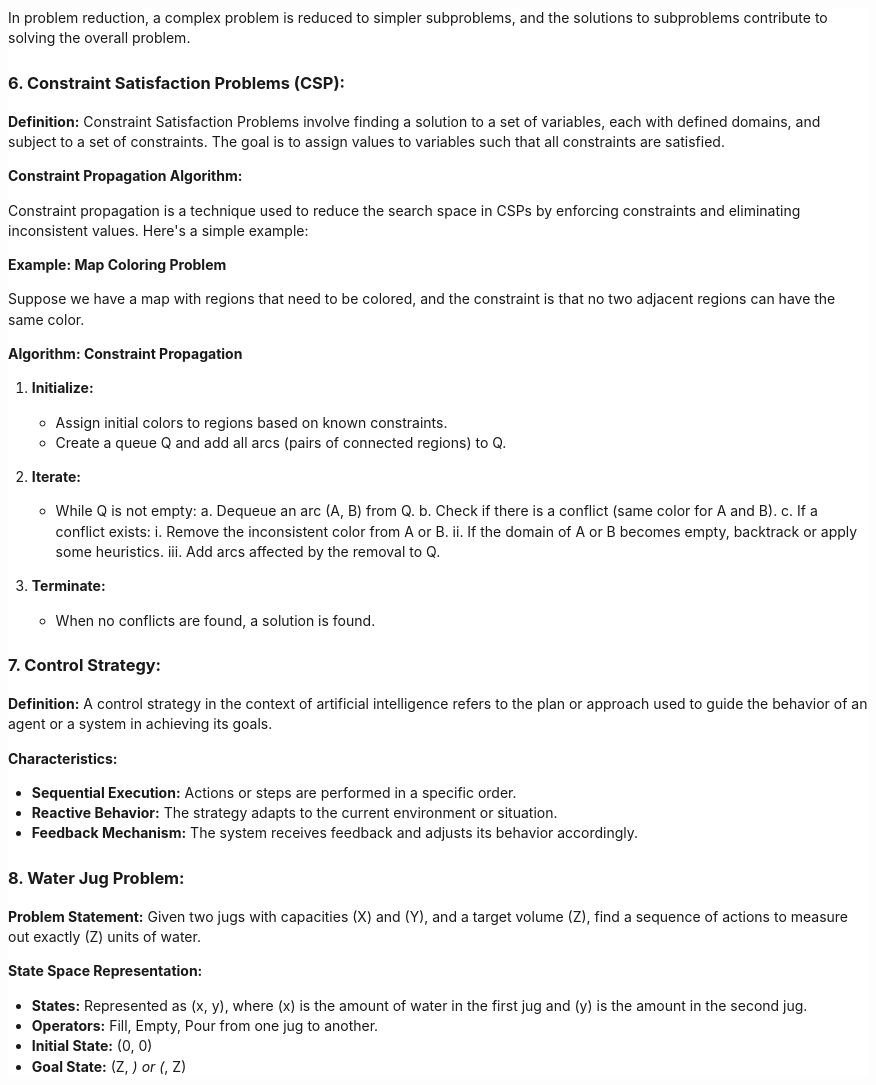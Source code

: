 In problem reduction, a complex problem is reduced to simpler subproblems, and the solutions to subproblems contribute to solving the overall problem.

### 6. Constraint Satisfaction Problems (CSP):

**Definition:** Constraint Satisfaction Problems involve finding a solution to a set of variables, each with defined domains, and subject to a set of constraints. The goal is to assign values to variables such that all constraints are satisfied.

**Constraint Propagation Algorithm:**

Constraint propagation is a technique used to reduce the search space in CSPs by enforcing constraints and eliminating inconsistent values. Here's a simple example:

**Example: Map Coloring Problem**

Suppose we have a map with regions that need to be colored, and the constraint is that no two adjacent regions can have the same color.

**Algorithm: Constraint Propagation**

1. **Initialize:**
   - Assign initial colors to regions based on known constraints.
   - Create a queue Q and add all arcs (pairs of connected regions) to Q.

2. **Iterate:**
   - While Q is not empty:
     a. Dequeue an arc (A, B) from Q.
     b. Check if there is a conflict (same color for A and B).
     c. If a conflict exists:
         i. Remove the inconsistent color from A or B.
         ii. If the domain of A or B becomes empty, backtrack or apply some heuristics.
         iii. Add arcs affected by the removal to Q.

3. **Terminate:**
   - When no conflicts are found, a solution is found.

### 7. Control Strategy:

**Definition:** A control strategy in the context of artificial intelligence refers to the plan or approach used to guide the behavior of an agent or a system in achieving its goals.

**Characteristics:**
   - **Sequential Execution:** Actions or steps are performed in a specific order.
   - **Reactive Behavior:** The strategy adapts to the current environment or situation.
   - **Feedback Mechanism:** The system receives feedback and adjusts its behavior accordingly.

### 8. Water Jug Problem:

**Problem Statement:** Given two jugs with capacities \(X\) and \(Y\), and a target volume \(Z\), find a sequence of actions to measure out exactly \(Z\) units of water.

**State Space Representation:**
   - **States:** Represented as (x, y), where \(x\) is the amount of water in the first jug and \(y\) is the amount in the second jug.
   - **Operators:** Fill, Empty, Pour from one jug to another.
   - **Initial State:** (0, 0)
   - **Goal State:** (Z, _) or (_, Z)
